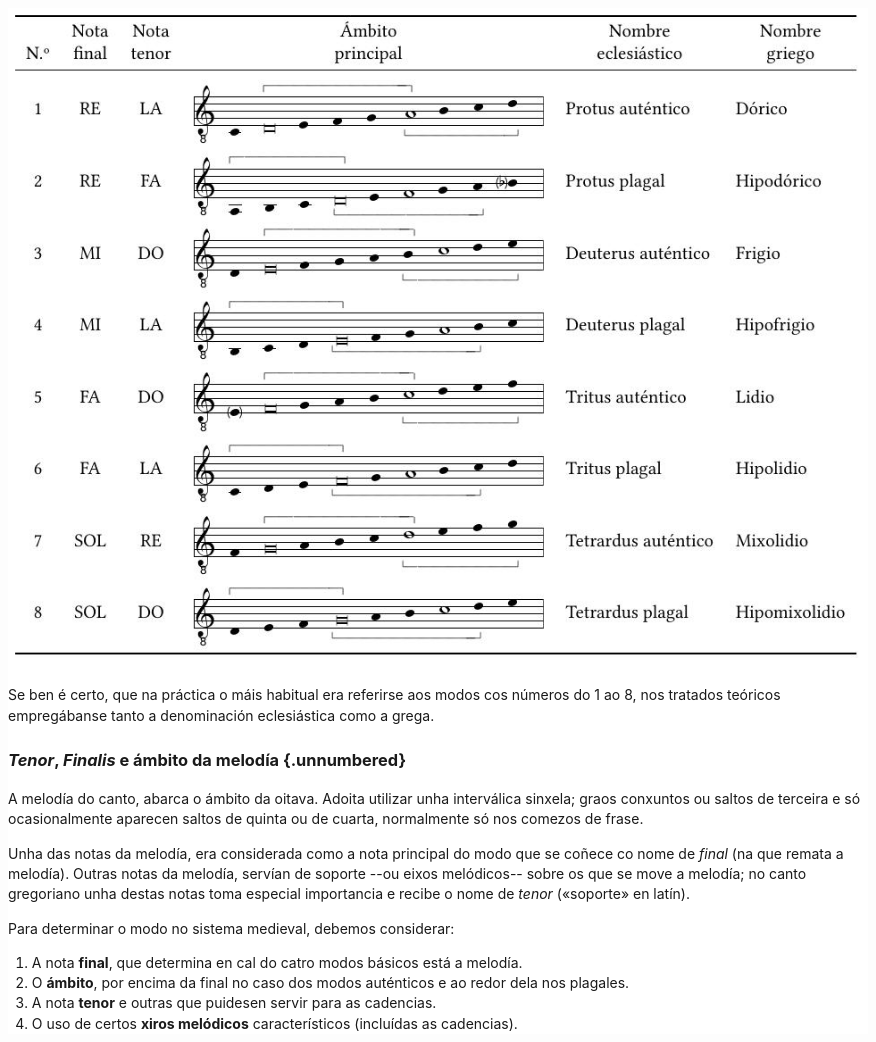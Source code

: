 ![Sistema modal](figures/ud-03/sistema-modal.jpg)

Se ben é certo, que na práctica o máis habitual era referirse aos modos cos números do 1 ao 8, nos tratados teóricos empregábanse tanto a denominación eclesiástica como a grega.

### *Tenor*, *Finalis* e ámbito da melodía {.unnumbered}

A melodía do canto, abarca o ámbito da oitava. Adoita utilizar unha interválica sinxela; graos conxuntos ou saltos de terceira e só ocasionalmente aparecen saltos de quinta ou de cuarta, normalmente só nos comezos de frase.

Unha das notas da melodía, era considerada como a nota principal do modo que se coñece co nome de *final* (na que remata a melodía). Outras notas da melodía, servían de soporte --ou eixos melódicos-- sobre os que se move a melodía; no canto gregoriano unha destas notas toma especial importancia e recibe o nome de *tenor* («soporte» en latín).

Para determinar o modo no sistema medieval, debemos considerar:

1.  A nota **final**, que determina en cal do catro modos básicos está a melodía.
2.  O **ámbito**, por encima da final no caso dos modos auténticos e ao redor dela nos plagales.
3.  A nota **tenor** e outras que puidesen servir para as cadencias.
4.  O uso de certos **xiros melódicos** característicos (incluídas as cadencias).
